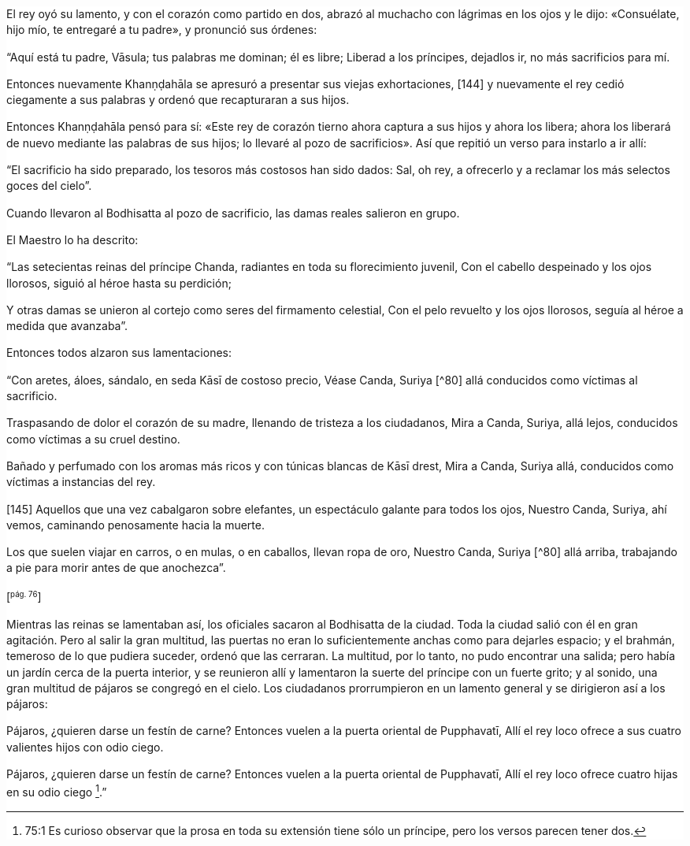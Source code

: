 El rey oyó su lamento, y con el corazón como partido en dos, abrazó al muchacho con lágrimas en los ojos y le dijo: «Consuélate, hijo mío, te entregaré a tu padre», y pronunció sus órdenes:

“Aquí está tu padre, Vāsula; tus palabras me dominan; él es libre;
Liberad a los príncipes, dejadlos ir, no más sacrificios para mí.

Entonces nuevamente Khanṇḍahāla se apresuró a presentar sus viejas exhortaciones, [144] y nuevamente el rey cedió ciegamente a sus palabras y ordenó que recapturaran a sus hijos.

Entonces Khanṇḍahāla pensó para sí: «Este rey de corazón tierno ahora captura a sus hijos y ahora los libera; ahora los liberará de nuevo mediante las palabras de sus hijos; lo llevaré al pozo de sacrificios». Así que repitió un verso para instarlo a ir allí:

“El sacrificio ha sido preparado, los tesoros más costosos han sido dados:
Sal, oh rey, a ofrecerlo y a reclamar los más selectos goces del cielo”.

Cuando llevaron al Bodhisatta al pozo de sacrificio, las damas reales salieron en grupo.

El Maestro lo ha descrito:

“Las setecientas reinas del príncipe Chanda, radiantes en toda su florecimiento juvenil,
Con el cabello despeinado y los ojos llorosos, siguió al héroe hasta su perdición;

Y otras damas se unieron al cortejo como seres del firmamento celestial,
Con el pelo revuelto y los ojos llorosos, seguía al héroe a medida que avanzaba”.

Entonces todos alzaron sus lamentaciones:

“Con aretes, áloes, sándalo, en seda Kāsī de costoso precio,
Véase Canda, Suriya [^80] allá conducidos como víctimas al sacrificio.

Traspasando de dolor el corazón de su madre, llenando de tristeza a los ciudadanos,
Mira a Canda, Suriya, allá lejos, conducidos como víctimas a su cruel destino.

Bañado y perfumado con los aromas más ricos y con túnicas blancas de Kāsī drest,
Mira a Canda, Suriya allá, conducidos como víctimas a instancias del rey.

\[145\] Aquellos que una vez cabalgaron sobre elefantes, un espectáculo galante para todos los ojos,
Nuestro Canda, Suriya, ahí vemos, caminando penosamente hacia la muerte.

Los que suelen viajar en carros, o en mulas, o en caballos, llevan ropa de oro,
Nuestro Canda, Suriya [^80] allá arriba, trabajando a pie para morir antes de que anochezca”.

<span id="p76">[<sup><small>pág. 76</small></sup>]</span>

Mientras las reinas se lamentaban así, los oficiales sacaron al Bodhisatta de la ciudad. Toda la ciudad salió con él en gran agitación. Pero al salir la gran multitud, las puertas no eran lo suficientemente anchas como para dejarles espacio; y el brahmán, temeroso de lo que pudiera suceder, ordenó que las cerraran. La multitud, por lo tanto, no pudo encontrar una salida; pero había un jardín cerca de la puerta interior, y se reunieron allí y lamentaron la suerte del príncipe con un fuerte grito; y al sonido, una gran multitud de pájaros se congregó en el cielo. Los ciudadanos prorrumpieron en un lamento general y se dirigieron así a los pájaros:

Pájaros, ¿quieren darse un festín de carne? Entonces vuelen a la puerta oriental de Pupphavatī,
Allí el rey loco ofrece a sus cuatro valientes hijos con odio ciego.

Pájaros, ¿quieren darse un festín de carne? Entonces vuelen a la puerta oriental de Pupphavatī,
Allí el rey loco ofrece cuatro hijas en su odio ciego [^81].”


[^77]: 71:1 El escoliasta añade que estos eran los hijos de la reina Gotamā, pero quizá Canda-Suriya sea solo un nombre; véase más adelante. Dos príncipes se mencionan e identifican especialmente en el resumen final.
[^78]: 71:2 ¿No debería ser “cuatro”?
[^79]: 74:1 Luego repite las seis estrofas “Seamos esclavos de Khaṇḍahāla”, etc. de la pág. 73.
[^81]: 75:1 Es curioso observar que la prosa en toda su extensión tiene sólo un príncipe, pero los versos parecen tener dos.
[^82]: 76:1 Se omiten aquí seis estrofas sobre las cuatro reinas, los jefes de familia, los elefantes, los caballos, los toros y el sacrificio completo de cuatro tipos de víctimas. Véase Morris, Pali, Text S. Journ., 1864, pág. 80.
[^83]: 76:2 Se omiten aquí unas 15 estrofas, ya que sólo repiten lo que se ha dicho antes.
[^84]: 76:3 Este verso se repite con el nombre Suriya en lugar de Canda.
[^85]: 76:4 Cp. IV. 28512.
[^86]: 77:1 Omito las ocho líneas repetidas de la pág. 74.
[^87]: 79:1 Leí _tassū._